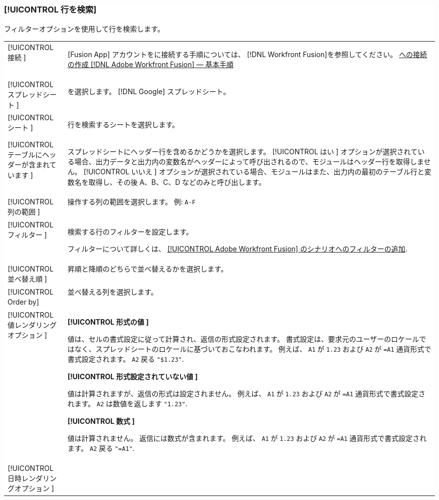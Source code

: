 ### [!UICONTROL 行を検索]

フィルターオプションを使用して行を検索します。

<table style="table-layout:auto"> 
 <col data-mc-conditions=""> 
 <col data-mc-conditions=""> 
 <tbody> 
  <tr> 
   <td>[!UICONTROL 接続 ] </td> 
   <td> <p>[Fusion App] アカウントをに接続する手順については、 [!DNL Workfront Fusion]を参照してください。 <a href="../../workfront-fusion/connections/connect-to-fusion-general.md" class="MCXref xref">への接続の作成 [!DNL Adobe Workfront Fusion]  — 基本手順</a></p> </td> 
  </tr> 
  <tr> 
   <td>[!UICONTROL スプレッドシート ] </td> 
   <td> <p>を選択します。 [!DNL Google] スプレッドシート。</p> </td> 
  </tr> 
  <tr> 
   <td>[!UICONTROL シート ] </td> 
   <td> <p>行を検索するシートを選択します。</p> </td> 
  </tr> 
  <tr> 
   <td>[!UICONTROL テーブルにヘッダーが含まれています ]</td> 
   <td> <p> スプレッドシートにヘッダー行を含めるかどうかを選択します。 [!UICONTROL はい ] オプションが選択されている場合、出力データと出力内の変数名がヘッダーによって呼び出されるので、モジュールはヘッダー行を取得しません。 [!UICONTROL いいえ ] オプションが選択されている場合、モジュールはまた、出力内の最初のテーブル行と変数名を取得し、その後 A、B、C、D などのみと呼び出します。</p> </td> 
  </tr> 
  <tr> 
   <td>[!UICONTROL 列の範囲 ]</td> 
   <td>操作する列の範囲を選択します。 例: <code>A-F</code></td> 
  </tr> 
  <tr> 
   <td>[!UICONTROL フィルター ]</td> 
   <td> <p>検索する行のフィルターを設定します。</p> <p>フィルターについて詳しくは、 <a href="../../workfront-fusion/scenarios/add-a-filter-to-a-scenario.md" class="MCXref xref">[!UICONTROL Adobe Workfront Fusion] のシナリオへのフィルターの追加</a>.</p> </td> 
  </tr> 
  <tr> 
   <td>[!UICONTROL 並べ替え順 ]</td> 
   <td>昇順と降順のどちらで並べ替えるかを選択します。</td> 
  </tr> 
  <tr> 
   <td>[!UICONTROL Order by]</td> 
   <td>並べ替える列を選択します。</td> 
  </tr> 
  <tr> 
   <td>[!UICONTROL 値レンダリングオプション ]</td> 
   <td> <p style="font-weight: bold;">[!UICONTROL 形式の値 ]</p> <p>値は、セルの書式設定に従って計算され、返信の形式設定されます。 書式設定は、要求元のユーザーのロケールではなく、スプレッドシートのロケールに基づいておこなわれます。 例えば、 <code>A1</code> が <code>1.23</code> および <code>A2</code> が <code>=A1</code> 通貨形式で書式設定されます。 <code>A2</code> 戻る <code>"$1.23"</code>.</p> <p style="font-weight: bold;">[!UICONTROL 形式設定されていない値 ]</p> <p>値は計算されますが、返信の形式は設定されません。 例えば、 <code>A1</code> が <code>1.23</code> および <code>A2</code> が <code>=A1</code> 通貨形式で書式設定されます。 <code>A2</code> は数値を返します <code>"1.23"</code>.</p> <p style="font-weight: bold;">[!UICONTROL 数式 ]</p> <p>値は計算されません。 返信には数式が含まれます。 例えば、 <code>A1</code> が <code>1.23</code> および <code>A2</code> が <code>=A1</code> 通貨形式で書式設定されます。 <code>A2</code> 戻る <code>"=A1"</code>.</p> </td> 
  </tr> 
  <tr> 
   <td>[!UICONTROL 日時レンダリングオプション ]</td> 